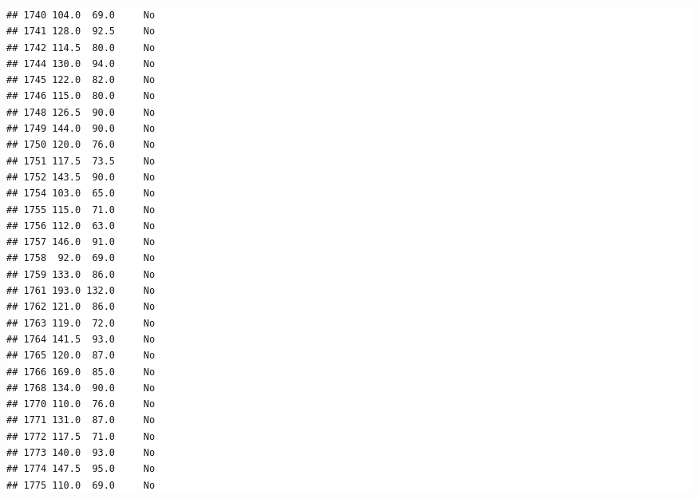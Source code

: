     ## 1740 104.0  69.0     No
    ## 1741 128.0  92.5     No
    ## 1742 114.5  80.0     No
    ## 1744 130.0  94.0     No
    ## 1745 122.0  82.0     No
    ## 1746 115.0  80.0     No
    ## 1748 126.5  90.0     No
    ## 1749 144.0  90.0     No
    ## 1750 120.0  76.0     No
    ## 1751 117.5  73.5     No
    ## 1752 143.5  90.0     No
    ## 1754 103.0  65.0     No
    ## 1755 115.0  71.0     No
    ## 1756 112.0  63.0     No
    ## 1757 146.0  91.0     No
    ## 1758  92.0  69.0     No
    ## 1759 133.0  86.0     No
    ## 1761 193.0 132.0     No
    ## 1762 121.0  86.0     No
    ## 1763 119.0  72.0     No
    ## 1764 141.5  93.0     No
    ## 1765 120.0  87.0     No
    ## 1766 169.0  85.0     No
    ## 1768 134.0  90.0     No
    ## 1770 110.0  76.0     No
    ## 1771 131.0  87.0     No
    ## 1772 117.5  71.0     No
    ## 1773 140.0  93.0     No
    ## 1774 147.5  95.0     No
    ## 1775 110.0  69.0     No